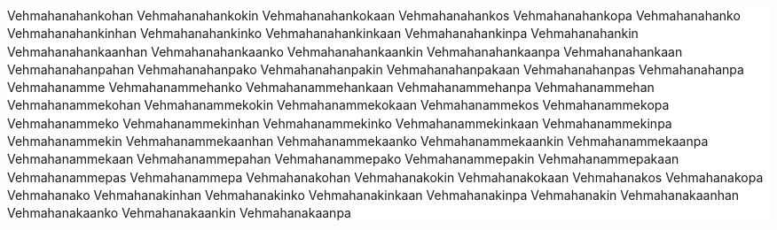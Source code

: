 Vehmahanahankohan
Vehmahanahankokin
Vehmahanahankokaan
Vehmahanahankos
Vehmahanahankopa
Vehmahanahanko
Vehmahanahankinhan
Vehmahanahankinko
Vehmahanahankinkaan
Vehmahanahankinpa
Vehmahanahankin
Vehmahanahankaanhan
Vehmahanahankaanko
Vehmahanahankaankin
Vehmahanahankaanpa
Vehmahanahankaan
Vehmahanahanpahan
Vehmahanahanpako
Vehmahanahanpakin
Vehmahanahanpakaan
Vehmahanahanpas
Vehmahanahanpa
Vehmahanamme
Vehmahanammehanko
Vehmahanammehankaan
Vehmahanammehanpa
Vehmahanammehan
Vehmahanammekohan
Vehmahanammekokin
Vehmahanammekokaan
Vehmahanammekos
Vehmahanammekopa
Vehmahanammeko
Vehmahanammekinhan
Vehmahanammekinko
Vehmahanammekinkaan
Vehmahanammekinpa
Vehmahanammekin
Vehmahanammekaanhan
Vehmahanammekaanko
Vehmahanammekaankin
Vehmahanammekaanpa
Vehmahanammekaan
Vehmahanammepahan
Vehmahanammepako
Vehmahanammepakin
Vehmahanammepakaan
Vehmahanammepas
Vehmahanammepa
Vehmahanakohan
Vehmahanakokin
Vehmahanakokaan
Vehmahanakos
Vehmahanakopa
Vehmahanako
Vehmahanakinhan
Vehmahanakinko
Vehmahanakinkaan
Vehmahanakinpa
Vehmahanakin
Vehmahanakaanhan
Vehmahanakaanko
Vehmahanakaankin
Vehmahanakaanpa